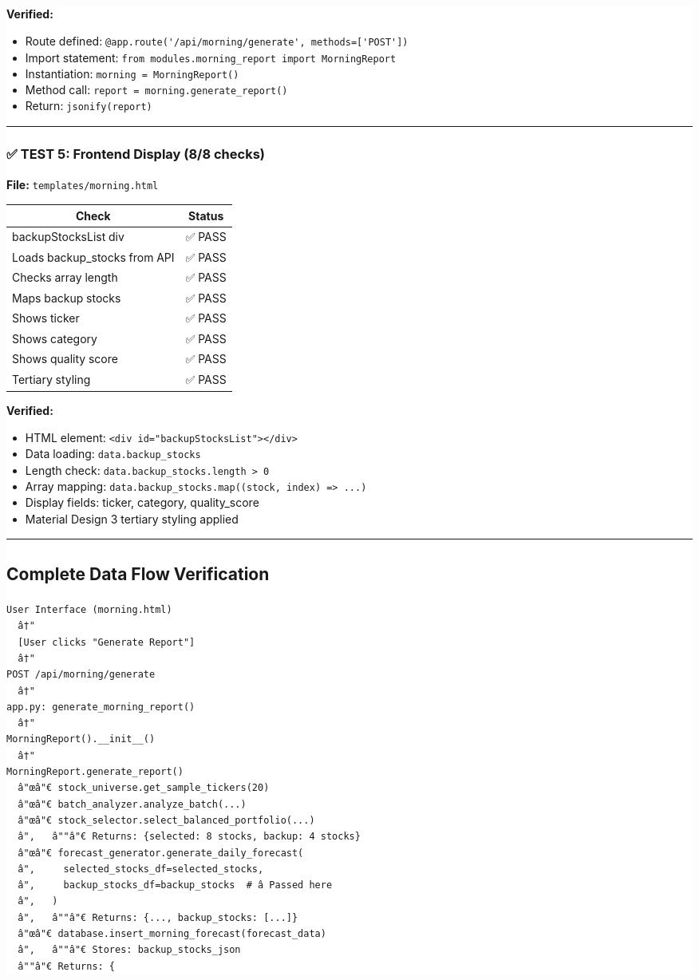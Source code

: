 **Verified:**
- Route defined: `@app.route('/api/morning/generate', methods=['POST'])`
- Import statement: `from modules.morning_report import MorningReport`
- Instantiation: `morning = MorningReport()`
- Method call: `report = morning.generate_report()`
- Return: `jsonify(report)`

---

### ✅ TEST 5: Frontend Display (8/8 checks)

**File:** `templates/morning.html`

| Check | Status |
|-------|--------|
| backupStocksList div | ✅ PASS |
| Loads backup_stocks from API | ✅ PASS |
| Checks array length | ✅ PASS |
| Maps backup stocks | ✅ PASS |
| Shows ticker | ✅ PASS |
| Shows category | ✅ PASS |
| Shows quality score | ✅ PASS |
| Tertiary styling | ✅ PASS |

**Verified:**
- HTML element: `<div id="backupStocksList"></div>`
- Data loading: `data.backup_stocks`
- Length check: `data.backup_stocks.length > 0`
- Array mapping: `data.backup_stocks.map((stock, index) => ...)`
- Display fields: ticker, category, quality_score
- Material Design 3 tertiary styling applied

---

## Complete Data Flow Verification

```
User Interface (morning.html)
  â†"
  [User clicks "Generate Report"]
  â†"
POST /api/morning/generate
  â†"
app.py: generate_morning_report()
  â†"
MorningReport().__init__()
  â†"
MorningReport.generate_report()
  â"œâ"€ stock_universe.get_sample_tickers(20)
  â"œâ"€ batch_analyzer.analyze_batch(...)
  â"œâ"€ stock_selector.select_balanced_portfolio(...)
  â"‚   â""â"€ Returns: {selected: 8 stocks, backup: 4 stocks}
  â"œâ"€ forecast_generator.generate_daily_forecast(
  â"‚     selected_stocks_df=selected_stocks,
  â"‚     backup_stocks_df=backup_stocks  # â Passed here
  â"‚   )
  â"‚   â""â"€ Returns: {..., backup_stocks: [...]}
  â"œâ"€ database.insert_morning_forecast(forecast_data)
  â"‚   â""â"€ Stores: backup_stocks_json
  â""â"€ Returns: {
```